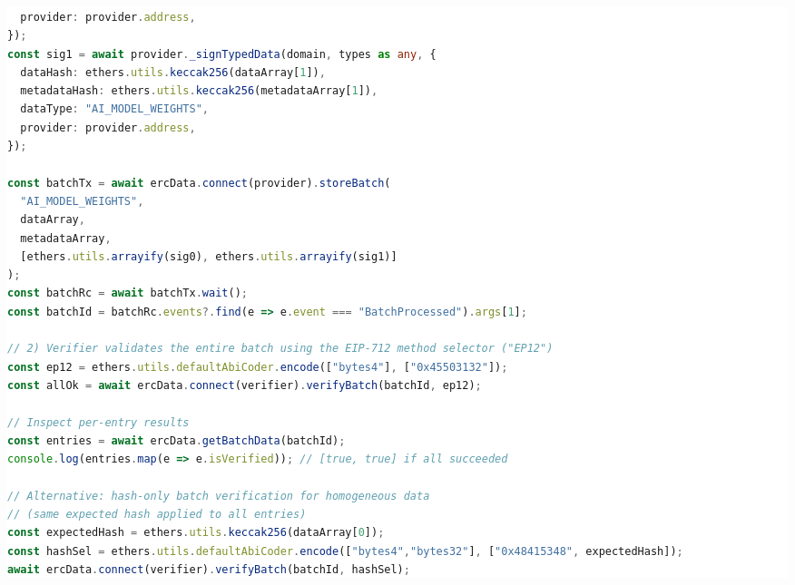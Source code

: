 ```ts
  provider: provider.address,
});
const sig1 = await provider._signTypedData(domain, types as any, {
  dataHash: ethers.utils.keccak256(dataArray[1]),
  metadataHash: ethers.utils.keccak256(metadataArray[1]),
  dataType: "AI_MODEL_WEIGHTS",
  provider: provider.address,
});

const batchTx = await ercData.connect(provider).storeBatch(
  "AI_MODEL_WEIGHTS",
  dataArray,
  metadataArray,
  [ethers.utils.arrayify(sig0), ethers.utils.arrayify(sig1)]
);
const batchRc = await batchTx.wait();
const batchId = batchRc.events?.find(e => e.event === "BatchProcessed").args[1];

// 2) Verifier validates the entire batch using the EIP-712 method selector ("EP12")
const ep12 = ethers.utils.defaultAbiCoder.encode(["bytes4"], ["0x45503132"]);
const allOk = await ercData.connect(verifier).verifyBatch(batchId, ep12);

// Inspect per-entry results
const entries = await ercData.getBatchData(batchId);
console.log(entries.map(e => e.isVerified)); // [true, true] if all succeeded

// Alternative: hash-only batch verification for homogeneous data
// (same expected hash applied to all entries)
const expectedHash = ethers.utils.keccak256(dataArray[0]);
const hashSel = ethers.utils.defaultAbiCoder.encode(["bytes4","bytes32"], ["0x48415348", expectedHash]);
await ercData.connect(verifier).verifyBatch(batchId, hashSel);
```
